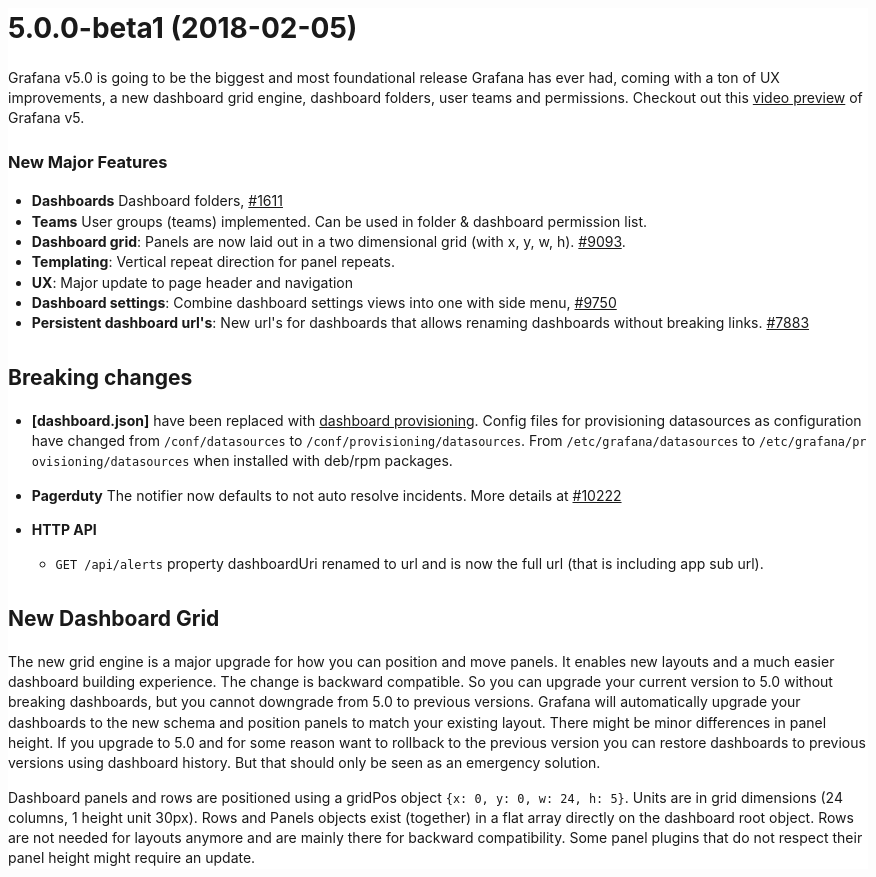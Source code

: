 # 5.0.0-beta1 (2018-02-05)

Grafana v5.0 is going to be the biggest and most foundational release Grafana has ever had, coming with a ton of UX improvements, a new dashboard grid engine, dashboard folders, user teams and permissions. Checkout out this [video preview](https://www.youtube.com/watch?v=Izr0IBgoTZQ) of Grafana v5.

### New Major Features
- **Dashboards** Dashboard folders, [#1611](https://github.com/mareebsiddiqui/grafana/issues/1611)
- **Teams** User groups (teams) implemented. Can be used in folder & dashboard permission list.
- **Dashboard grid**: Panels are now laid out in a two dimensional grid (with x, y, w, h). [#9093](https://github.com/mareebsiddiqui/grafana/issues/9093).
- **Templating**: Vertical repeat direction for panel repeats.
- **UX**: Major update to page header and navigation
- **Dashboard settings**: Combine dashboard settings views into one with side menu, [#9750](https://github.com/mareebsiddiqui/grafana/issues/9750)
- **Persistent dashboard url's**: New url's for dashboards that allows renaming dashboards without breaking links. [#7883](https://github.com/mareebsiddiqui/grafana/issues/7883)

## Breaking changes

* **[dashboard.json]** have been replaced with [dashboard provisioning](http://docs.grafana.org/administration/provisioning/).
Config files for provisioning datasources as configuration have changed from `/conf/datasources` to `/conf/provisioning/datasources`.
From `/etc/grafana/datasources` to `/etc/grafana/provisioning/datasources` when installed with deb/rpm packages.

* **Pagerduty** The notifier now defaults to not auto resolve incidents. More details at [#10222](https://github.com/mareebsiddiqui/grafana/issues/10222)

* **HTTP API**
  - `GET /api/alerts` property dashboardUri renamed to url and is now the full url (that is including app sub url).

## New Dashboard Grid

The new grid engine is a major upgrade for how you can position and move panels. It enables new layouts and a much easier dashboard building experience. The change is backward compatible. So you can upgrade your current version to 5.0 without breaking dashboards, but you cannot downgrade from 5.0 to previous versions. Grafana will automatically upgrade your dashboards to the new schema and position panels to match your existing layout. There might be minor differences in panel height. If you upgrade to 5.0 and for some reason want to rollback to the previous version you can restore dashboards to previous versions using dashboard history. But that should only be seen as an emergency solution.

Dashboard panels and rows are positioned using a gridPos object `{x: 0, y: 0, w: 24, h: 5}`. Units are in grid dimensions (24 columns, 1 height unit 30px). Rows and Panels objects exist (together) in a flat array directly on the dashboard root object. Rows are not needed for layouts anymore and are mainly there for backward compatibility. Some panel plugins that do not respect their panel height might require an update.
